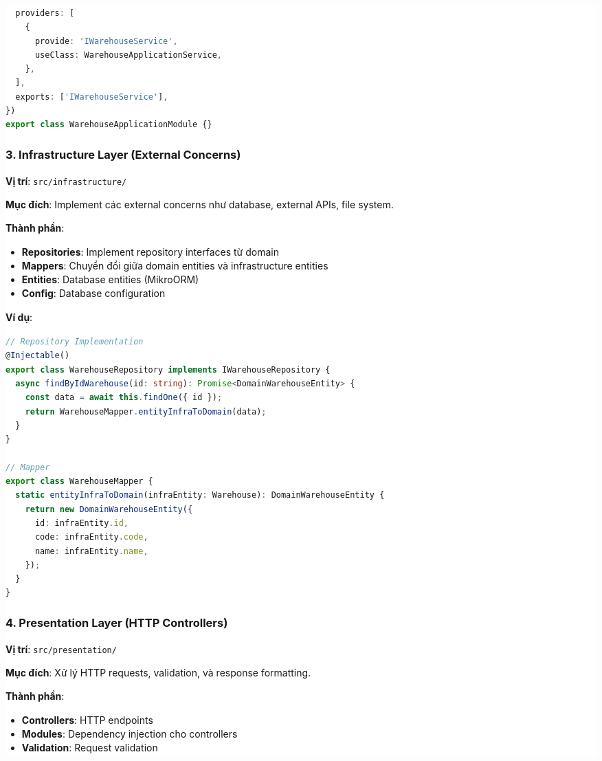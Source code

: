 ```typescript
  providers: [
    {
      provide: 'IWarehouseService',
      useClass: WarehouseApplicationService,
    },
  ],
  exports: ['IWarehouseService'],
})
export class WarehouseApplicationModule {}
```

### 3. Infrastructure Layer (External Concerns)

**Vị trí**: `src/infrastructure/`

**Mục đích**: Implement các external concerns như database, external APIs, file system.

**Thành phần**:
- **Repositories**: Implement repository interfaces từ domain
- **Mappers**: Chuyển đổi giữa domain entities và infrastructure entities
- **Entities**: Database entities (MikroORM)
- **Config**: Database configuration

**Ví dụ**:
```typescript
// Repository Implementation
@Injectable()
export class WarehouseRepository implements IWarehouseRepository {
  async findByIdWarehouse(id: string): Promise<DomainWarehouseEntity> {
    const data = await this.findOne({ id });
    return WarehouseMapper.entityInfraToDomain(data);
  }
}

// Mapper
export class WarehouseMapper {
  static entityInfraToDomain(infraEntity: Warehouse): DomainWarehouseEntity {
    return new DomainWarehouseEntity({
      id: infraEntity.id,
      code: infraEntity.code,
      name: infraEntity.name,
    });
  }
}
```

### 4. Presentation Layer (HTTP Controllers)

**Vị trí**: `src/presentation/`

**Mục đích**: Xử lý HTTP requests, validation, và response formatting.

**Thành phần**:
- **Controllers**: HTTP endpoints
- **Modules**: Dependency injection cho controllers
- **Validation**: Request validation
